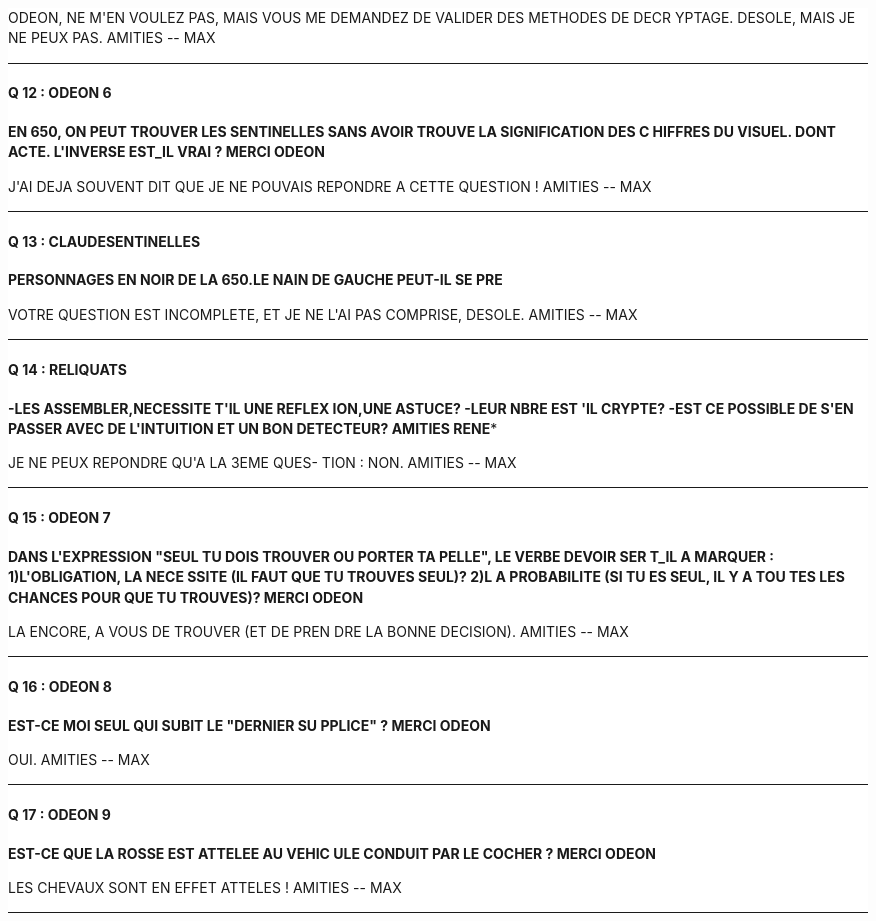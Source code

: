 ODEON, NE M'EN VOULEZ PAS, MAIS VOUS ME DEMANDEZ DE
VALIDER DES METHODES DE DECR YPTAGE. DESOLE, MAIS JE NE PEUX PAS.
AMITIES -- MAX

---

#### Q 12 : ODEON 6

**EN 650, ON PEUT TROUVER LES SENTINELLES  SANS AVOIR
TROUVE LA SIGNIFICATION DES C HIFFRES DU VISUEL. DONT ACTE. L'INVERSE
EST_IL VRAI ? MERCI ODEON**

J'AI DEJA SOUVENT DIT QUE JE NE POUVAIS REPONDRE A CETTE QUESTION ! AMITIES -- MAX

---

#### Q 13 : CLAUDESENTINELLES

**PERSONNAGES EN NOIR DE LA 650.LE NAIN DE  GAUCHE PEUT-IL SE PRE**

VOTRE QUESTION EST INCOMPLETE, ET JE NE L'AI PAS COMPRISE, DESOLE. AMITIES -- MAX

---

#### Q 14 : RELIQUATS

**-LES ASSEMBLER,NECESSITE T'IL UNE REFLEX ION,UNE
ASTUCE? -LEUR NBRE EST 'IL CRYPTE? -EST CE POSSIBLE DE S'EN PASSER AVEC
DE  L'INTUITION ET UN BON DETECTEUR?      AMITIES    RENE***

JE NE PEUX REPONDRE QU'A LA 3EME QUES- TION : NON. AMITIES -- MAX

---

#### Q 15 : ODEON 7

**DANS L'EXPRESSION "SEUL TU DOIS TROUVER  OU PORTER TA
PELLE", LE VERBE DEVOIR SER T_IL A MARQUER : 1)L'OBLIGATION, LA NECE
SSITE (IL FAUT QUE TU TROUVES SEUL)? 2)L A PROBABILITE (SI TU ES SEUL,
IL Y A TOU TES LES CHANCES POUR QUE TU TROUVES)? MERCI ODEON**

LA ENCORE, A VOUS DE TROUVER (ET DE PREN DRE LA BONNE DECISION). AMITIES -- MAX

---

#### Q 16 : ODEON 8

**EST-CE MOI SEUL QUI SUBIT LE "DERNIER SU PPLICE" ? MERCI ODEON**

OUI. AMITIES -- MAX

---

#### Q 17 : ODEON 9

**EST-CE QUE LA ROSSE EST ATTELEE AU VEHIC ULE CONDUIT PAR LE COCHER ? MERCI ODEON**

LES CHEVAUX SONT EN EFFET ATTELES ! AMITIES -- MAX

---